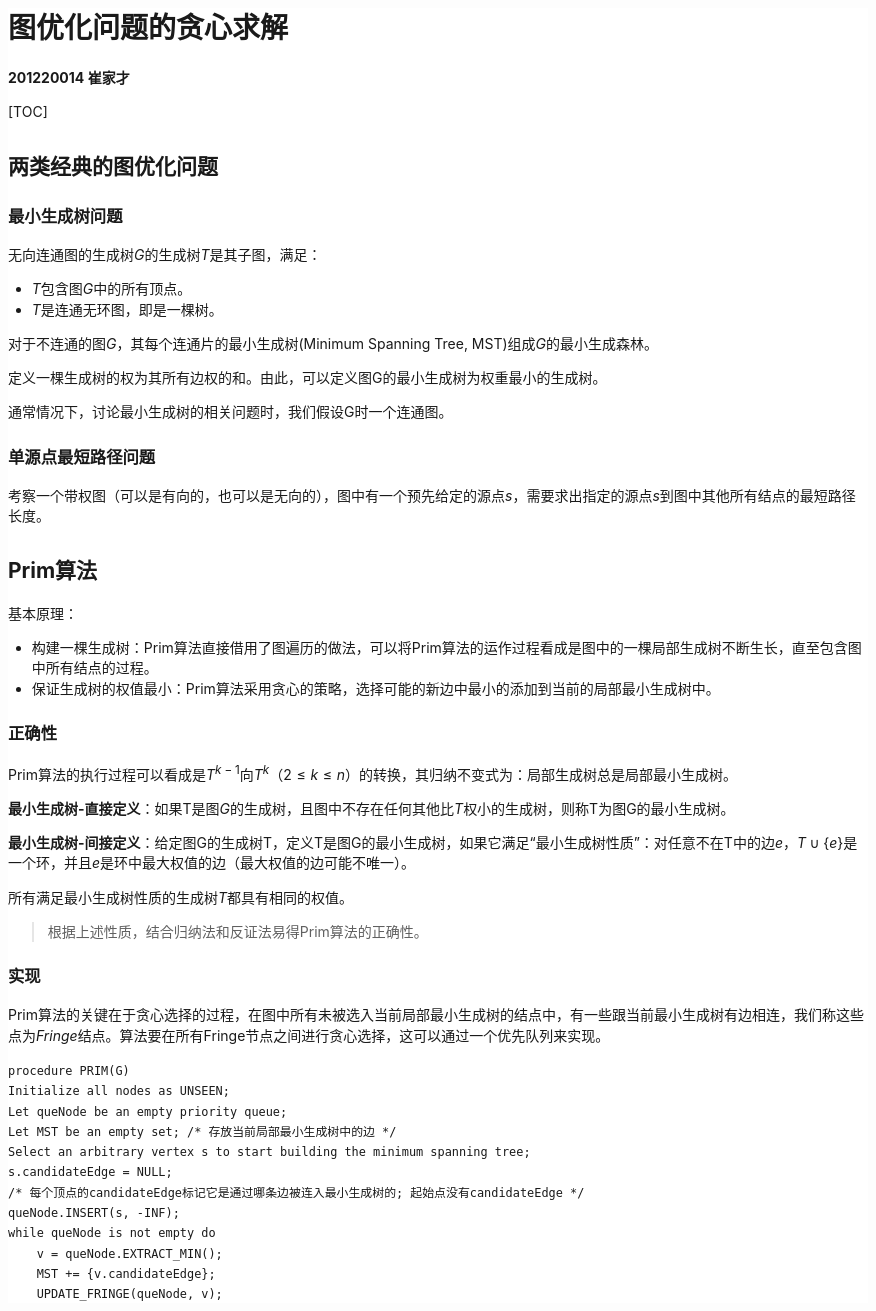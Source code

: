 # 图优化问题的贪心求解

**201220014 崔家才**



[TOC]



## 两类经典的图优化问题

### 最小生成树问题

无向连通图的生成树$G$的生成树$T$是其子图，满足：

- $T$包含图$G$中的所有顶点。
- $T$是连通无环图，即是一棵树。

对于不连通的图$G$，其每个连通片的最小生成树(Minimum Spanning Tree, MST)组成$G$的最小生成森林。

定义一棵生成树的权为其所有边权的和。由此，可以定义图G的最小生成树为权重最小的生成树。

通常情况下，讨论最小生成树的相关问题时，我们假设G时一个连通图。

### 单源点最短路径问题

考察一个带权图（可以是有向的，也可以是无向的），图中有一个预先给定的源点$s$，需要求出指定的源点$s$到图中其他所有结点的最短路径长度。



## Prim算法

基本原理：

- 构建一棵生成树：Prim算法直接借用了图遍历的做法，可以将Prim算法的运作过程看成是图中的一棵局部生成树不断生长，直至包含图中所有结点的过程。
- 保证生成树的权值最小：Prim算法采用贪心的策略，选择可能的新边中最小的添加到当前的局部最小生成树中。

### 正确性

Prim算法的执行过程可以看成是$T^{k - 1}$向$T^{k}$（$2\le k\le n$）的转换，其归纳不变式为：局部生成树总是局部最小生成树。

**最小生成树-直接定义**：如果T是图$G$的生成树，且图中不存在任何其他比$T$权小的生成树，则称T为图G的最小生成树。

**最小生成树-间接定义**：给定图G的生成树T，定义T是图G的最小生成树，如果它满足“最小生成树性质”：对任意不在T中的边$e$，$T\cup \{e\}$是一个环，并且$e$是环中最大权值的边（最大权值的边可能不唯一）。

所有满足最小生成树性质的生成树$T$都具有相同的权值。

> 根据上述性质，结合归纳法和反证法易得Prim算法的正确性。

### 实现

Prim算法的关键在于贪心选择的过程，在图中所有未被选入当前局部最小生成树的结点中，有一些跟当前最小生成树有边相连，我们称这些点为$Fringe$结点。算法要在所有Fringe节点之间进行贪心选择，这可以通过一个优先队列来实现。

```pseudocode
procedure PRIM(G)
Initialize all nodes as UNSEEN;
Let queNode be an empty priority queue;
Let MST be an empty set; /* 存放当前局部最小生成树中的边 */
Select an arbitrary vertex s to start building the minimum spanning tree;
s.candidateEdge = NULL;
/* 每个顶点的candidateEdge标记它是通过哪条边被连入最小生成树的; 起始点没有candidateEdge */
queNode.INSERT(s, -INF);
while queNode is not empty do
	v = queNode.EXTRACT_MIN();
	MST += {v.candidateEdge};
	UPDATE_FRINGE(queNode, v);
```
